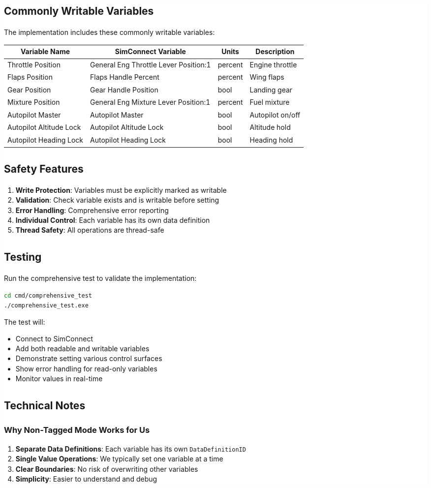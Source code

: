 ## Commonly Writable Variables

The implementation includes these commonly writable variables:

| Variable Name | SimConnect Variable | Units | Description |
|--------------|-------------------|-------|-------------|
| Throttle Position | General Eng Throttle Lever Position:1 | percent | Engine throttle |
| Flaps Position | Flaps Handle Percent | percent | Wing flaps |
| Gear Position | Gear Handle Position | bool | Landing gear |
| Mixture Position | General Eng Mixture Lever Position:1 | percent | Fuel mixture |
| Autopilot Master | Autopilot Master | bool | Autopilot on/off |
| Autopilot Altitude Lock | Autopilot Altitude Lock | bool | Altitude hold |
| Autopilot Heading Lock | Autopilot Heading Lock | bool | Heading hold |

## Safety Features

1. **Write Protection**: Variables must be explicitly marked as writable
2. **Validation**: Check variable exists and is writable before setting
3. **Error Handling**: Comprehensive error reporting
4. **Individual Control**: Each variable has its own data definition
5. **Thread Safety**: All operations are thread-safe

## Testing

Run the comprehensive test to validate the implementation:

```bash
cd cmd/comprehensive_test
./comprehensive_test.exe
```

The test will:
- Connect to SimConnect
- Add both readable and writable variables
- Demonstrate setting various control surfaces
- Show error handling for read-only variables
- Monitor values in real-time

## Technical Notes

### Why Non-Tagged Mode Works for Us

1. **Separate Data Definitions**: Each variable has its own `DataDefinitionID`
2. **Single Value Operations**: We typically set one variable at a time
3. **Clear Boundaries**: No risk of overwriting other variables
4. **Simplicity**: Easier to understand and debug
